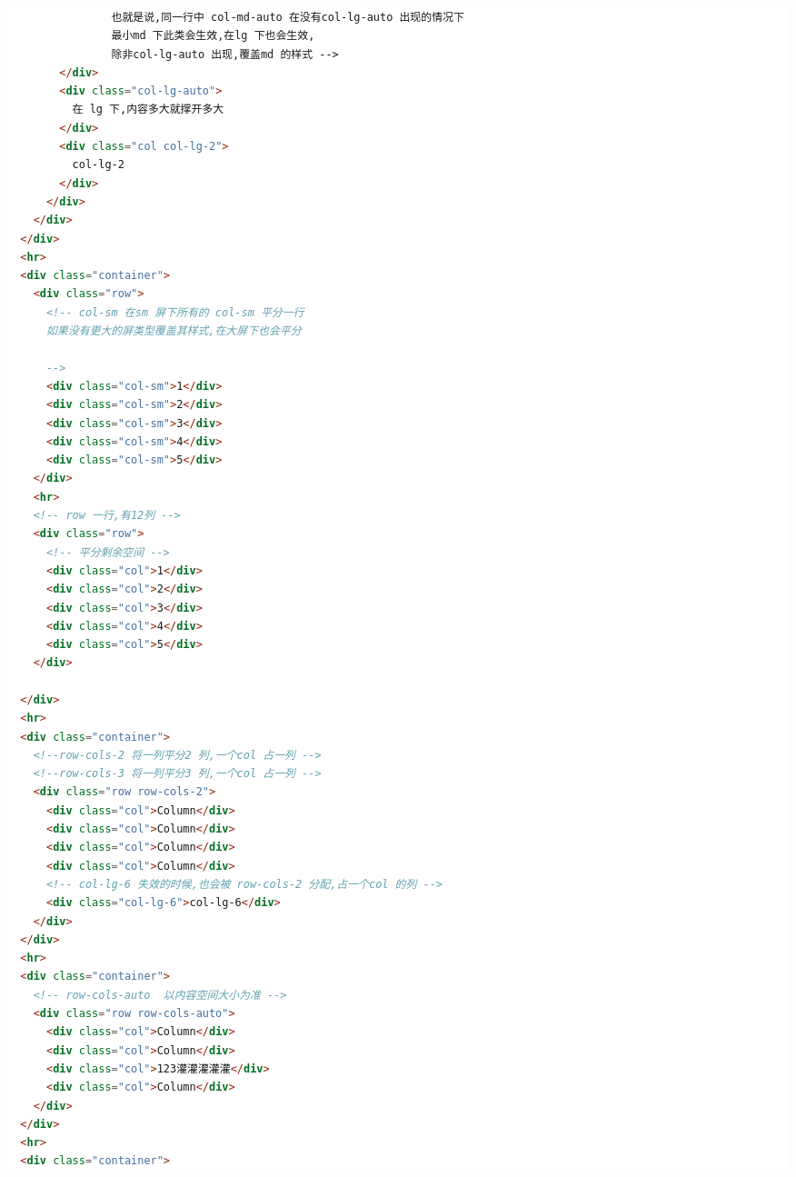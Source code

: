```html
                也就是说,同一行中 col-md-auto 在没有col-lg-auto 出现的情况下
                最小md 下此类会生效,在lg 下也会生效,
                除非col-lg-auto 出现,覆盖md 的样式 -->
        </div>
        <div class="col-lg-auto">
          在 lg 下,内容多大就撑开多大
        </div>
        <div class="col col-lg-2">
          col-lg-2
        </div>
      </div>
    </div>
  </div>
  <hr>
  <div class="container">
    <div class="row">
      <!-- col-sm 在sm 屏下所有的 col-sm 平分一行
      如果没有更大的屏类型覆盖其样式,在大屏下也会平分
      
      -->
      <div class="col-sm">1</div>
      <div class="col-sm">2</div>
      <div class="col-sm">3</div>
      <div class="col-sm">4</div>
      <div class="col-sm">5</div>
    </div>
    <hr>
    <!-- row 一行,有12列 -->
    <div class="row">
      <!-- 平分剩余空间 -->
      <div class="col">1</div>
      <div class="col">2</div>
      <div class="col">3</div>
      <div class="col">4</div>
      <div class="col">5</div>
    </div>
   
  </div>
  <hr>
  <div class="container">
    <!--row-cols-2 将一列平分2 列,一个col 占一列 -->
    <!--row-cols-3 将一列平分3 列,一个col 占一列 -->
    <div class="row row-cols-2">
      <div class="col">Column</div>
      <div class="col">Column</div>
      <div class="col">Column</div>
      <div class="col">Column</div>
      <!-- col-lg-6 失效的时候,也会被 row-cols-2 分配,占一个col 的列 -->
      <div class="col-lg-6">col-lg-6</div>
    </div>
  </div>
  <hr>
  <div class="container">
    <!-- row-cols-auto  以内容空间大小为准 -->
    <div class="row row-cols-auto">
      <div class="col">Column</div>
      <div class="col">Column</div>
      <div class="col">123灌灌灌灌灌</div>
      <div class="col">Column</div>
    </div>
  </div>
  <hr>
  <div class="container">
```